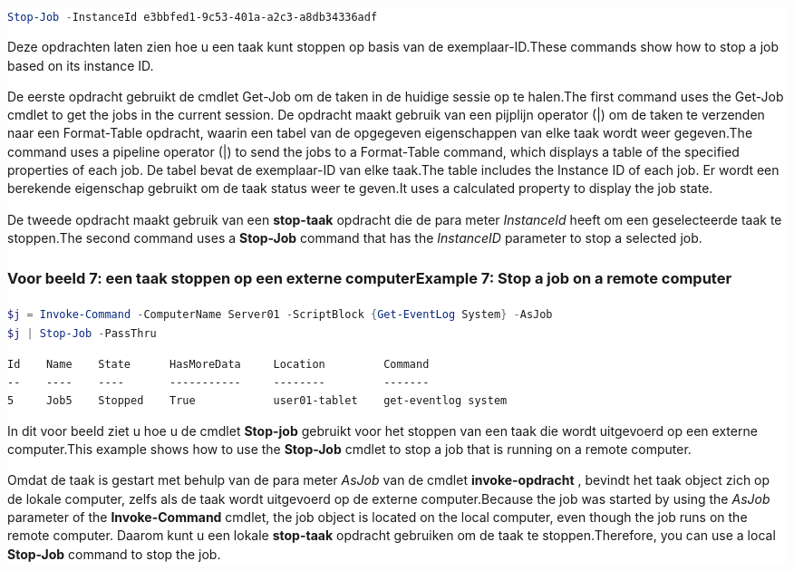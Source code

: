 ```powershell
Stop-Job -InstanceId e3bbfed1-9c53-401a-a2c3-a8db34336adf
```

<span data-ttu-id="beec1-150">Deze opdrachten laten zien hoe u een taak kunt stoppen op basis van de exemplaar-ID.</span><span class="sxs-lookup"><span data-stu-id="beec1-150">These commands show how to stop a job based on its instance ID.</span></span>

<span data-ttu-id="beec1-151">De eerste opdracht gebruikt de cmdlet Get-Job om de taken in de huidige sessie op te halen.</span><span class="sxs-lookup"><span data-stu-id="beec1-151">The first command uses the Get-Job cmdlet to get the jobs in the current session.</span></span>
<span data-ttu-id="beec1-152">De opdracht maakt gebruik van een pijplijn operator (|) om de taken te verzenden naar een Format-Table opdracht, waarin een tabel van de opgegeven eigenschappen van elke taak wordt weer gegeven.</span><span class="sxs-lookup"><span data-stu-id="beec1-152">The command uses a pipeline operator (|) to send the jobs to a Format-Table command, which displays a table of the specified properties of each job.</span></span>
<span data-ttu-id="beec1-153">De tabel bevat de exemplaar-ID van elke taak.</span><span class="sxs-lookup"><span data-stu-id="beec1-153">The table includes the Instance ID of each job.</span></span>
<span data-ttu-id="beec1-154">Er wordt een berekende eigenschap gebruikt om de taak status weer te geven.</span><span class="sxs-lookup"><span data-stu-id="beec1-154">It uses a calculated property to display the job state.</span></span>

<span data-ttu-id="beec1-155">De tweede opdracht maakt gebruik van een **stop-taak** opdracht die de para meter *InstanceId* heeft om een geselecteerde taak te stoppen.</span><span class="sxs-lookup"><span data-stu-id="beec1-155">The second command uses a **Stop-Job** command that has the *InstanceID* parameter to stop a selected job.</span></span>

### <span data-ttu-id="beec1-156">Voor beeld 7: een taak stoppen op een externe computer</span><span class="sxs-lookup"><span data-stu-id="beec1-156">Example 7: Stop a job on a remote computer</span></span>

```powershell
$j = Invoke-Command -ComputerName Server01 -ScriptBlock {Get-EventLog System} -AsJob
$j | Stop-Job -PassThru
```

```Output
Id    Name    State      HasMoreData     Location         Command
--    ----    ----       -----------     --------         -------
5     Job5    Stopped    True            user01-tablet    get-eventlog system
```

<span data-ttu-id="beec1-157">In dit voor beeld ziet u hoe u de cmdlet **Stop-job** gebruikt voor het stoppen van een taak die wordt uitgevoerd op een externe computer.</span><span class="sxs-lookup"><span data-stu-id="beec1-157">This example shows how to use the **Stop-Job** cmdlet to stop a job that is running on a remote computer.</span></span>

<span data-ttu-id="beec1-158">Omdat de taak is gestart met behulp van de para meter *AsJob* van de cmdlet **invoke-opdracht** , bevindt het taak object zich op de lokale computer, zelfs als de taak wordt uitgevoerd op de externe computer.</span><span class="sxs-lookup"><span data-stu-id="beec1-158">Because the job was started by using the *AsJob* parameter of the **Invoke-Command** cmdlet, the job object is located on the local computer, even though the job runs on the remote computer.</span></span>
<span data-ttu-id="beec1-159">Daarom kunt u een lokale **stop-taak** opdracht gebruiken om de taak te stoppen.</span><span class="sxs-lookup"><span data-stu-id="beec1-159">Therefore, you can use a local **Stop-Job** command to stop the job.</span></span>
